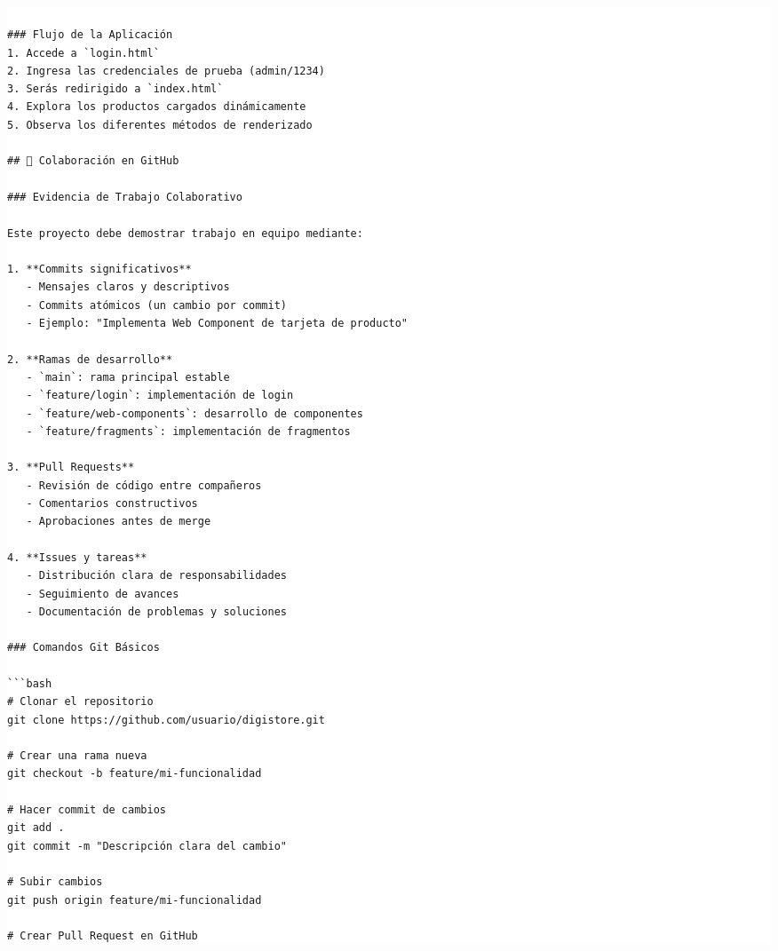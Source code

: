 ```

### Flujo de la Aplicación
1. Accede a `login.html`
2. Ingresa las credenciales de prueba (admin/1234)
3. Serás redirigido a `index.html`
4. Explora los productos cargados dinámicamente
5. Observa los diferentes métodos de renderizado

## 👥 Colaboración en GitHub

### Evidencia de Trabajo Colaborativo

Este proyecto debe demostrar trabajo en equipo mediante:

1. **Commits significativos**
   - Mensajes claros y descriptivos
   - Commits atómicos (un cambio por commit)
   - Ejemplo: "Implementa Web Component de tarjeta de producto"

2. **Ramas de desarrollo**
   - `main`: rama principal estable
   - `feature/login`: implementación de login
   - `feature/web-components`: desarrollo de componentes
   - `feature/fragments`: implementación de fragmentos

3. **Pull Requests**
   - Revisión de código entre compañeros
   - Comentarios constructivos
   - Aprobaciones antes de merge

4. **Issues y tareas**
   - Distribución clara de responsabilidades
   - Seguimiento de avances
   - Documentación de problemas y soluciones

### Comandos Git Básicos

```bash
# Clonar el repositorio
git clone https://github.com/usuario/digistore.git

# Crear una rama nueva
git checkout -b feature/mi-funcionalidad

# Hacer commit de cambios
git add .
git commit -m "Descripción clara del cambio"

# Subir cambios
git push origin feature/mi-funcionalidad

# Crear Pull Request en GitHub
```

